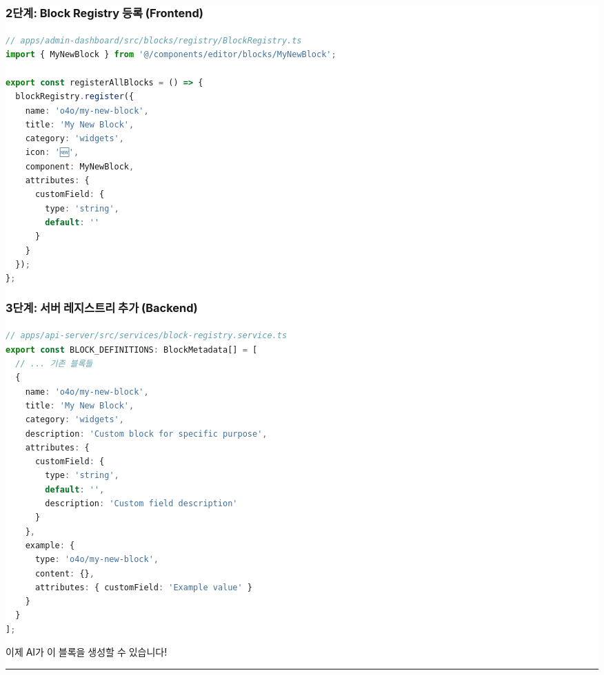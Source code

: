 ### 2단계: Block Registry 등록 (Frontend)

```typescript
// apps/admin-dashboard/src/blocks/registry/BlockRegistry.ts
import { MyNewBlock } from '@/components/editor/blocks/MyNewBlock';

export const registerAllBlocks = () => {
  blockRegistry.register({
    name: 'o4o/my-new-block',
    title: 'My New Block',
    category: 'widgets',
    icon: '🆕',
    component: MyNewBlock,
    attributes: {
      customField: {
        type: 'string',
        default: ''
      }
    }
  });
};
```

### 3단계: 서버 레지스트리 추가 (Backend)

```typescript
// apps/api-server/src/services/block-registry.service.ts
export const BLOCK_DEFINITIONS: BlockMetadata[] = [
  // ... 기존 블록들
  {
    name: 'o4o/my-new-block',
    title: 'My New Block',
    category: 'widgets',
    description: 'Custom block for specific purpose',
    attributes: {
      customField: {
        type: 'string',
        default: '',
        description: 'Custom field description'
      }
    },
    example: {
      type: 'o4o/my-new-block',
      content: {},
      attributes: { customField: 'Example value' }
    }
  }
];
```

이제 AI가 이 블록을 생성할 수 있습니다!

---
